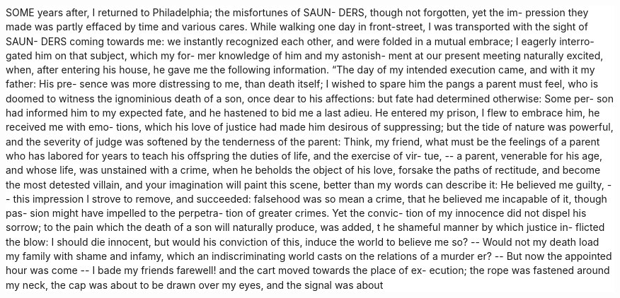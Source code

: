 SOME years after, I returned to
Philadelphia; the misfortunes of SAUN-
DERS, though not forgotten, yet the im-
pression they made was partly effaced
by time and various cares.
While walking one day in front-street,
I was transported with the sight of SAUN-
DERS coming towards me: we instantly
recognized each other, and were folded
in a mutual embrace; I eagerly interro-
gated him on that subject, which my for-
mer knowledge of him and my astonish-
ment at our present meeting naturally
excited, when, after entering his house,
he gave me the following information.
“The day of my intended execution
came, and with it my father: His pre-
sence was more distressing to me, than
death itself; I wished to spare him the
pangs a parent must feel, who is doomed
to witness the ignominious death of a
son, once dear to his affections: but fate
had determined otherwise: Some per-
son had informed him to my expected
fate, and he hastened to bid me a last
adieu. He entered my prison, I flew to
embrace him, he received me with emo-
tions, which his love of justice had made him
desirous of suppressing; but the tide of
nature was powerful, and the severity of
judge was softened by the tenderness
of the parent: Think, my friend, what
must be the feelings of a parent who has
labored for years to teach his offspring
the duties of life, and the exercise of vir-
tue, -- a parent, venerable for his age,
and whose life, was unstained with a
crime, when he beholds the object of his
love, forsake the paths of rectitude, and
become the most detested villain, and
your imagination will paint this scene,
better than my words can describe it:
He believed me guilty, -- this impression
I strove to remove, and succeeded:
falsehood was so mean a crime, that he
believed me incapable of it, though pas-
sion might have impelled to the perpetra-
tion of greater crimes. Yet the convic-
tion of my innocence did not dispel his
sorrow; to the pain which the death of a
son will naturally produce, was added, t
he shameful manner by which justice in-
flicted the blow: I should die innocent,
but would his conviction of this, induce
the world to believe me so? -- Would not
my death load my family with shame
and infamy, which an indiscriminating
world casts on the relations of a murder
er? -- But now the appointed hour was
come -- I bade my friends farewell! and
the cart moved towards the place of ex-
ecution; the rope was fastened around
my neck, the cap was about to be drawn
over my eyes, and the signal was about